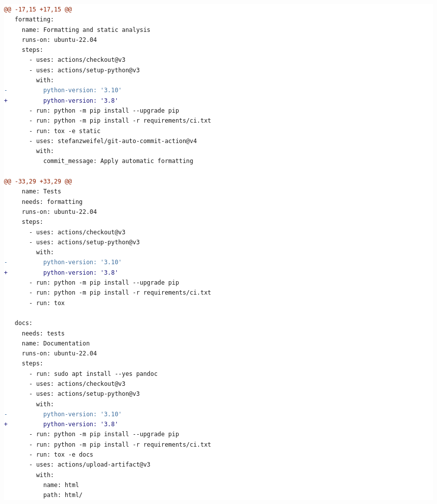 ```diff
@@ -17,15 +17,15 @@
   formatting:
     name: Formatting and static analysis
     runs-on: ubuntu-22.04
     steps:
       - uses: actions/checkout@v3
       - uses: actions/setup-python@v3
         with:
-          python-version: '3.10'
+          python-version: '3.8'
       - run: python -m pip install --upgrade pip
       - run: python -m pip install -r requirements/ci.txt
       - run: tox -e static
       - uses: stefanzweifel/git-auto-commit-action@v4
         with:
           commit_message: Apply automatic formatting
 
@@ -33,29 +33,29 @@
     name: Tests
     needs: formatting
     runs-on: ubuntu-22.04
     steps:
       - uses: actions/checkout@v3
       - uses: actions/setup-python@v3
         with:
-          python-version: '3.10'
+          python-version: '3.8'
       - run: python -m pip install --upgrade pip
       - run: python -m pip install -r requirements/ci.txt
       - run: tox
 
   docs:
     needs: tests
     name: Documentation
     runs-on: ubuntu-22.04
     steps:
       - run: sudo apt install --yes pandoc
       - uses: actions/checkout@v3
       - uses: actions/setup-python@v3
         with:
-          python-version: '3.10'
+          python-version: '3.8'
       - run: python -m pip install --upgrade pip
       - run: python -m pip install -r requirements/ci.txt
       - run: tox -e docs
       - uses: actions/upload-artifact@v3
         with:
           name: html
           path: html/
```

